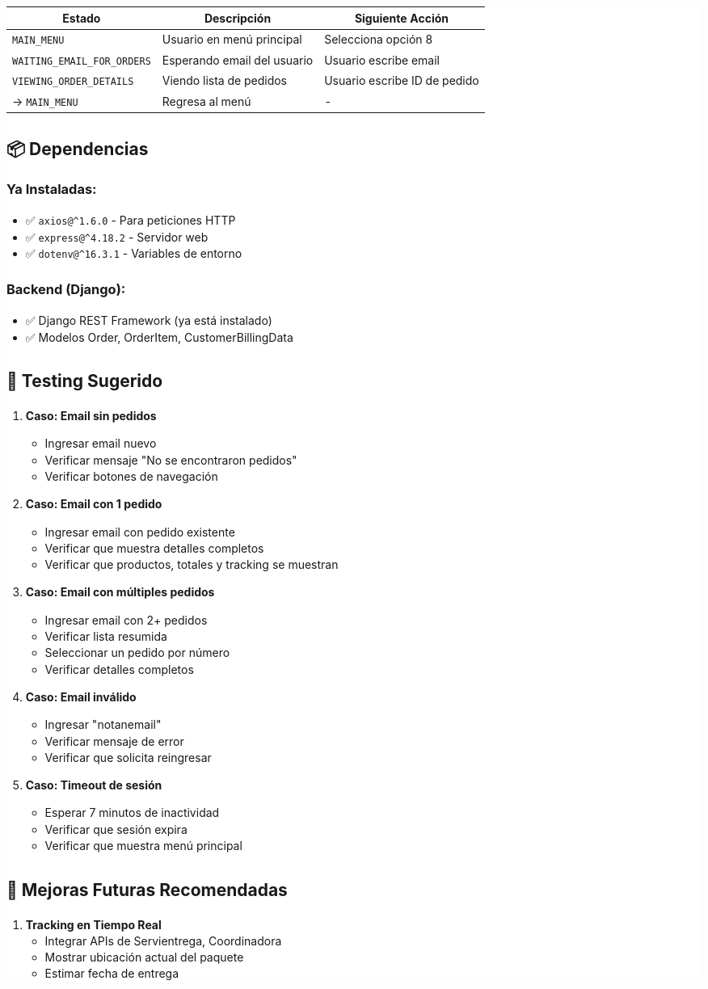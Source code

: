| Estado | Descripción | Siguiente Acción |
|--------|-------------|------------------|
| `MAIN_MENU` | Usuario en menú principal | Selecciona opción 8 |
| `WAITING_EMAIL_FOR_ORDERS` | Esperando email del usuario | Usuario escribe email |
| `VIEWING_ORDER_DETAILS` | Viendo lista de pedidos | Usuario escribe ID de pedido |
| → `MAIN_MENU` | Regresa al menú | - |

## 📦 Dependencias

### Ya Instaladas:
- ✅ `axios@^1.6.0` - Para peticiones HTTP
- ✅ `express@^4.18.2` - Servidor web
- ✅ `dotenv@^16.3.1` - Variables de entorno

### Backend (Django):
- ✅ Django REST Framework (ya está instalado)
- ✅ Modelos Order, OrderItem, CustomerBillingData

## 🧪 Testing Sugerido

1. **Caso: Email sin pedidos**
   - Ingresar email nuevo
   - Verificar mensaje "No se encontraron pedidos"
   - Verificar botones de navegación

2. **Caso: Email con 1 pedido**
   - Ingresar email con pedido existente
   - Verificar que muestra detalles completos
   - Verificar que productos, totales y tracking se muestran

3. **Caso: Email con múltiples pedidos**
   - Ingresar email con 2+ pedidos
   - Verificar lista resumida
   - Seleccionar un pedido por número
   - Verificar detalles completos

4. **Caso: Email inválido**
   - Ingresar "notanemail"
   - Verificar mensaje de error
   - Verificar que solicita reingresar

5. **Caso: Timeout de sesión**
   - Esperar 7 minutos de inactividad
   - Verificar que sesión expira
   - Verificar que muestra menú principal

## 🔄 Mejoras Futuras Recomendadas

1. **Tracking en Tiempo Real**
   - Integrar APIs de Servientrega, Coordinadora
   - Mostrar ubicación actual del paquete
   - Estimar fecha de entrega
